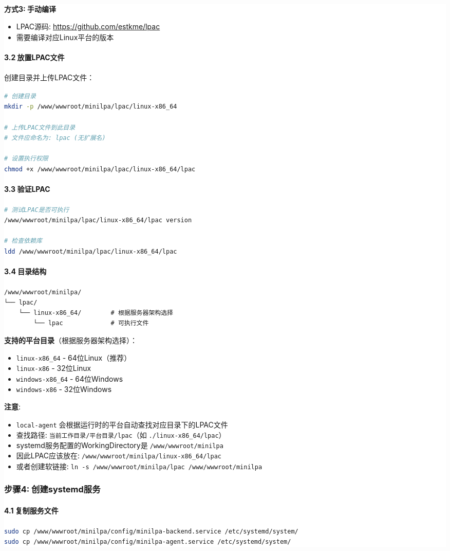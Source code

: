 **方式3: 手动编译**
- LPAC源码: https://github.com/estkme/lpac
- 需要编译对应Linux平台的版本

#### 3.2 放置LPAC文件

创建目录并上传LPAC文件：
```bash
# 创建目录
mkdir -p /www/wwwroot/minilpa/lpac/linux-x86_64

# 上传LPAC文件到此目录
# 文件应命名为: lpac (无扩展名)

# 设置执行权限
chmod +x /www/wwwroot/minilpa/lpac/linux-x86_64/lpac
```

#### 3.3 验证LPAC

```bash
# 测试LPAC是否可执行
/www/wwwroot/minilpa/lpac/linux-x86_64/lpac version

# 检查依赖库
ldd /www/wwwroot/minilpa/lpac/linux-x86_64/lpac
```

#### 3.4 目录结构

```
/www/wwwroot/minilpa/
└── lpac/
    └── linux-x86_64/        # 根据服务器架构选择
        └── lpac             # 可执行文件
```

**支持的平台目录**（根据服务器架构选择）：
- `linux-x86_64` - 64位Linux（推荐）
- `linux-x86` - 32位Linux
- `windows-x86_64` - 64位Windows
- `windows-x86` - 32位Windows

**注意**: 
- `local-agent` 会根据运行时的平台自动查找对应目录下的LPAC文件
- 查找路径: `当前工作目录/平台目录/lpac`（如 `./linux-x86_64/lpac`）
- systemd服务配置的WorkingDirectory是 `/www/wwwroot/minilpa`
- 因此LPAC应该放在: `/www/wwwroot/minilpa/linux-x86_64/lpac`
- 或者创建软链接: `ln -s /www/wwwroot/minilpa/lpac /www/wwwroot/minilpa`

### 步骤4: 创建systemd服务

#### 4.1 复制服务文件
```bash
sudo cp /www/wwwroot/minilpa/config/minilpa-backend.service /etc/systemd/system/
sudo cp /www/wwwroot/minilpa/config/minilpa-agent.service /etc/systemd/system/
```
